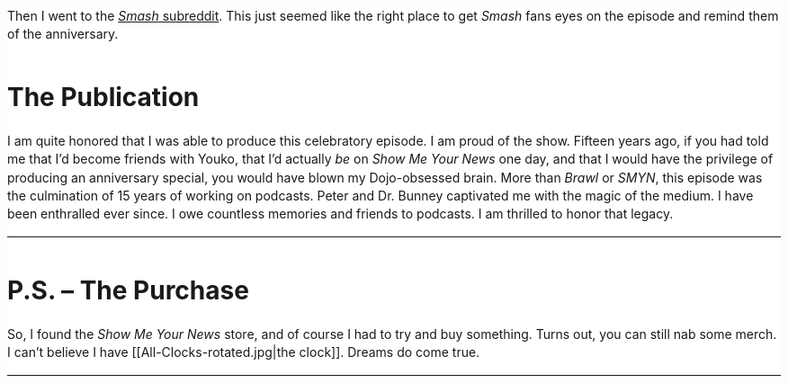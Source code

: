 Then I went to the [*Smash* subreddit](https://www.reddit.com/r/smashbros/comments/11ms30l/comment/jbk9ors/?context=3). This just seemed like the right place to get *Smash* fans eyes on the episode and remind them of the anniversary.
# The Publication

I am quite honored that I was able to produce this celebratory episode. I am proud of the show. Fifteen years ago, if you had told me that I’d become friends with Youko, that I’d actually *be* on *Show Me Your News* one day, and that I would have the privilege of producing an anniversary special, you would have blown my Dojo-obsessed brain. More than *Brawl* or *SMYN*, this episode was the culmination of 15 years of working on podcasts. Peter and Dr. Bunney captivated me with the magic of the medium. I have been enthralled ever since. I owe countless memories and friends to podcasts. I am thrilled to honor that legacy.

---
# P.S. – The Purchase

So, I found the *Show Me Your News* store, and of course I had to try and buy something. Turns out, you can still nab some merch. I can’t believe I have [[All-Clocks-rotated.jpg|the clock]]. Dreams do come true.

---
[^1]: It did not help my usual podcast listening that I happened to schedule [[MFP24 - “The Power of Radio” with Robert Ashley|a podcast with Robert Ashley]] from *A Life Well Wasted* during this window and decided that I needed to listen to that show’s back catalog as well. I spent the first couple of months of 2023 reliving my golden podcast years of 2007/8 and 2012. It was an absolute trip.
[^2]: I am really stretching this “P” alliteration thing, aren’t I?
